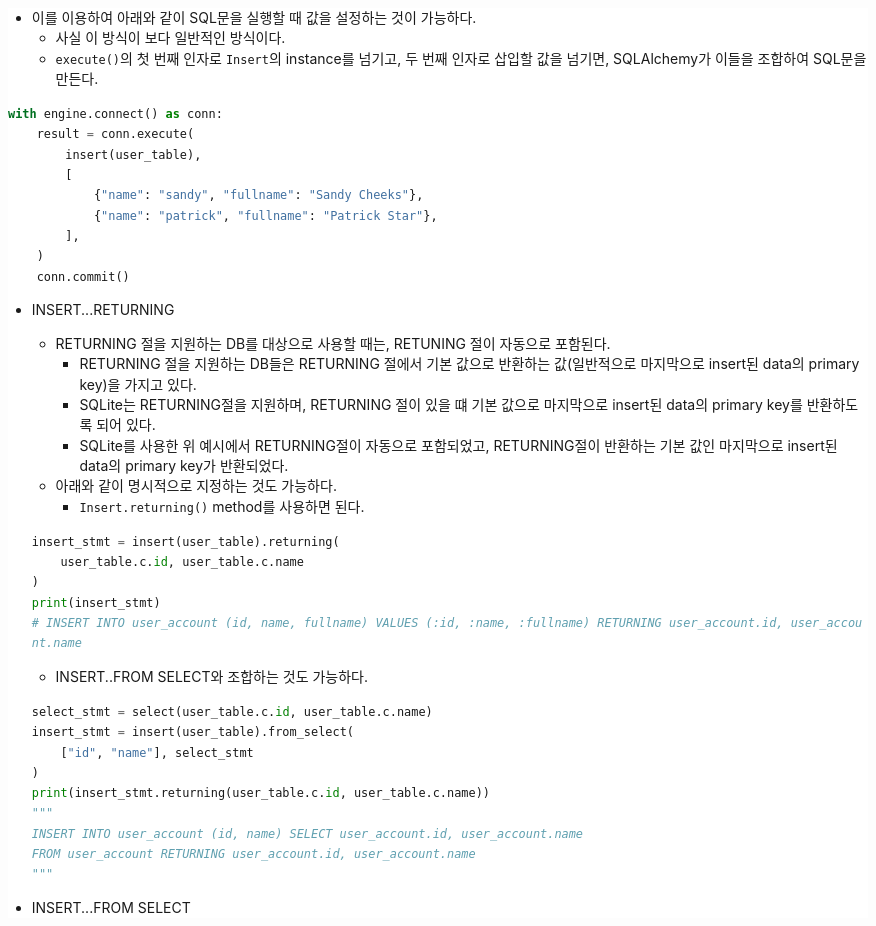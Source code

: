   - 이를 이용하여 아래와 같이 SQL문을 실행할 때 값을 설정하는 것이 가능하다.
    - 사실 이 방식이 보다 일반적인 방식이다.
    - `execute()`의 첫 번째 인자로 `Insert`의 instance를 넘기고, 두 번째 인자로 삽입할 값을 넘기면, SQLAlchemy가 이들을 조합하여 SQL문을 만든다.

  ```python
  with engine.connect() as conn:
      result = conn.execute(
          insert(user_table),
          [
              {"name": "sandy", "fullname": "Sandy Cheeks"},
              {"name": "patrick", "fullname": "Patrick Star"},
          ],
      )
      conn.commit()
  ```



- INSERT...RETURNING

  - RETURNING 절을 지원하는 DB를 대상으로 사용할 때는, RETUNING 절이 자동으로 포함된다.
    - RETURNING 절을 지원하는 DB들은 RETURNING 절에서 기본 값으로 반환하는 값(일반적으로 마지막으로 insert된 data의 primary key)을 가지고 있다.
    - SQLite는 RETURNING절을 지원하며, RETURNING 절이 있을 떄 기본 값으로 마지막으로 insert된 data의 primary key를 반환하도록 되어 있다.
    - SQLite를 사용한 위 예시에서 RETURNING절이 자동으로 포함되었고, RETURNING절이 반환하는 기본 값인 마지막으로 insert된 data의 primary key가 반환되었다.
  - 아래와 같이 명시적으로 지정하는 것도 가능하다.
    - `Insert.returning()` method를 사용하면 된다.	

  ```python
  insert_stmt = insert(user_table).returning(
      user_table.c.id, user_table.c.name
  )
  print(insert_stmt)		
  # INSERT INTO user_account (id, name, fullname) VALUES (:id, :name, :fullname) RETURNING user_account.id, user_account.name
  ```

  - INSERT..FROM SELECT와 조합하는 것도 가능하다.

  ```python
  select_stmt = select(user_table.c.id, user_table.c.name)
  insert_stmt = insert(user_table).from_select(
      ["id", "name"], select_stmt
  )
  print(insert_stmt.returning(user_table.c.id, user_table.c.name))
  """
  INSERT INTO user_account (id, name) SELECT user_account.id, user_account.name 
  FROM user_account RETURNING user_account.id, user_account.name
  """ 
  ```




- INSERT...FROM SELECT

